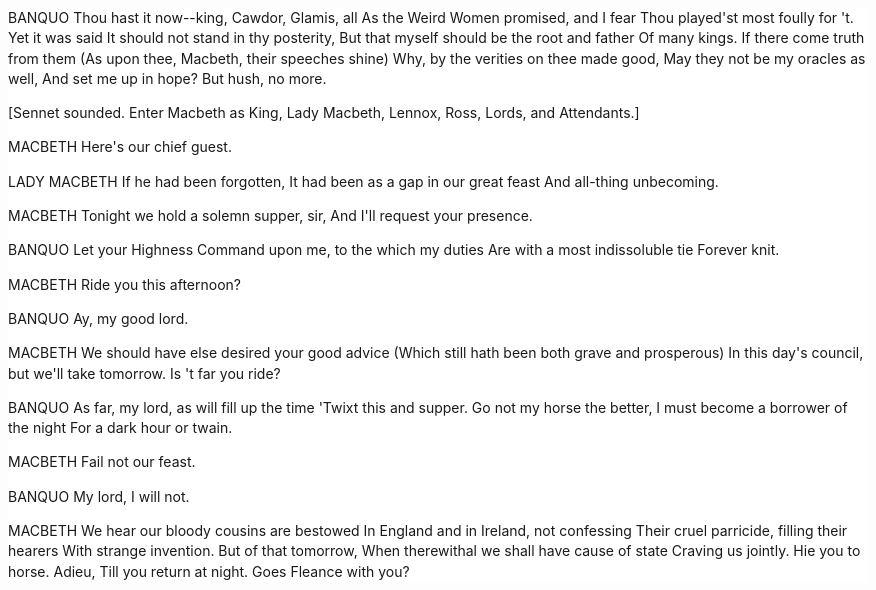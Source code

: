 
BANQUO
Thou hast it now--king, Cawdor, Glamis, all
As the Weird Women promised, and I fear
Thou played'st most foully for 't. Yet it was said
It should not stand in thy posterity,
But that myself should be the root and father
Of many kings. If there come truth from them
(As upon thee, Macbeth, their speeches shine)
Why, by the verities on thee made good,
May they not be my oracles as well,
And set me up in hope? But hush, no more.

[Sennet sounded. Enter Macbeth as King, Lady
Macbeth, Lennox, Ross, Lords, and Attendants.]


MACBETH
Here's our chief guest.

LADY MACBETH  If he had been forgotten,
It had been as a gap in our great feast
And all-thing unbecoming.

MACBETH
Tonight we hold a solemn supper, sir,
And I'll request your presence.

BANQUO  Let your Highness
Command upon me, to the which my duties
Are with a most indissoluble tie
Forever knit.

MACBETH  Ride you this afternoon?

BANQUO  Ay, my good lord.

MACBETH
We should have else desired your good advice
(Which still hath been both grave and prosperous)
In this day's council, but we'll take tomorrow.
Is 't far you ride?

BANQUO
As far, my lord, as will fill up the time
'Twixt this and supper. Go not my horse the better,
I must become a borrower of the night
For a dark hour or twain.

MACBETH  Fail not our feast.

BANQUO  My lord, I will not.

MACBETH
We hear our bloody cousins are bestowed
In England and in Ireland, not confessing
Their cruel parricide, filling their hearers
With strange invention. But of that tomorrow,
When therewithal we shall have cause of state
Craving us jointly. Hie you to horse. Adieu,
Till you return at night. Goes Fleance with you?
